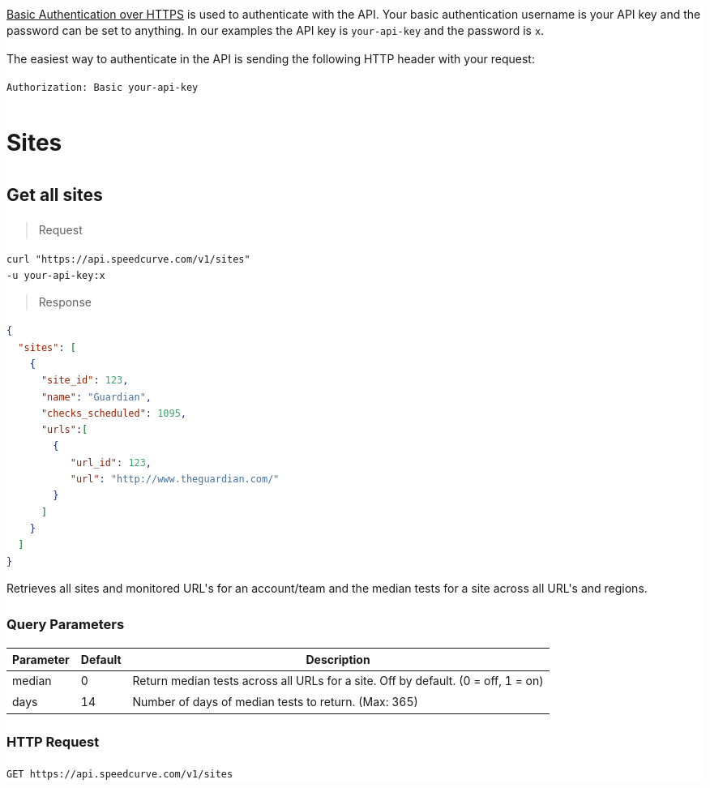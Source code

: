 [Basic Authentication over HTTPS](https://developer.mozilla.org/en-US/docs/Web/HTTP/Authentication#basic_authentication_scheme) is used to authenticate with the API.
Your basic authentication username is your API key and the password can be set to anything.
In our examples the API key is `your-api-key` and the password is `x`.

The easiest way to authenticate in the API is sending the following HTTP header with your request:  
```
Authorization: Basic your-api-key
```

# Sites

## Get all sites

> Request

```shell
curl "https://api.speedcurve.com/v1/sites"
-u your-api-key:x
```

> Response

```json
{
  "sites": [
    {
      "site_id": 123,
      "name": "Guardian",
      "checks_scheduled": 1095,
      "urls":[
        {
           "url_id": 123,
           "url": "http://www.theguardian.com/"
        }
      ]
    }
  ]
}
```

Retrieves all sites and monitored URL's for an account/team and the median tests for a site across all URL's and regions.

### Query Parameters

Parameter | Default | Description
--------- | ------- | -----------
median | 0 | Return median tests across all URLs for a site. Off by default. (0 = off, 1 = on)
days | 14 | Number of days of median tests to return. (Max: 365)

### HTTP Request

`GET https://api.speedcurve.com/v1/sites`
